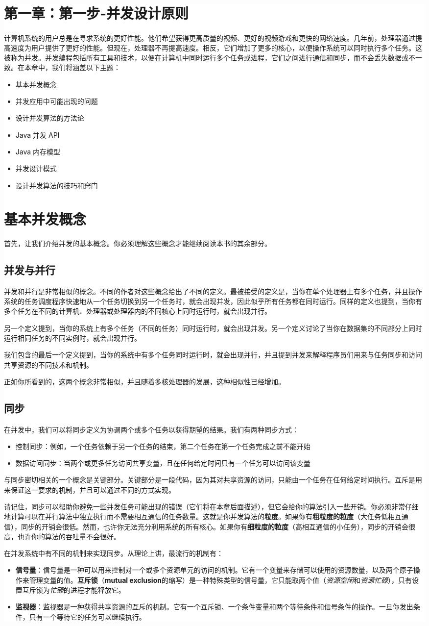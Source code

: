 
# 第一章：第一步-并发设计原则

计算机系统的用户总是在寻求系统的更好性能。他们希望获得更高质量的视频、更好的视频游戏和更快的网络速度。几年前，处理器通过提高速度为用户提供了更好的性能。但现在，处理器不再提高速度。相反，它们增加了更多的核心，以便操作系统可以同时执行多个任务。这被称为并发。并发编程包括所有工具和技术，以便在计算机中同时运行多个任务或进程，它们之间进行通信和同步，而不会丢失数据或不一致。在本章中，我们将涵盖以下主题：

+   基本并发概念

+   并发应用中可能出现的问题

+   设计并发算法的方法论

+   Java 并发 API

+   Java 内存模型

+   并发设计模式

+   设计并发算法的技巧和窍门

# 基本并发概念

首先，让我们介绍并发的基本概念。你必须理解这些概念才能继续阅读本书的其余部分。

## 并发与并行

并发和并行是非常相似的概念。不同的作者对这些概念给出了不同的定义。最被接受的定义是，当你在单个处理器上有多个任务，并且操作系统的任务调度程序快速地从一个任务切换到另一个任务时，就会出现并发，因此似乎所有任务都在同时运行。同样的定义也提到，当你有多个任务在不同的计算机、处理器或处理器内的不同核心上同时运行时，就会出现并行。

另一个定义提到，当你的系统上有多个任务（不同的任务）同时运行时，就会出现并发。另一个定义讨论了当你在数据集的不同部分上同时运行相同任务的不同实例时，就会出现并行。

我们包含的最后一个定义提到，当你的系统中有多个任务同时运行时，就会出现并行，并且提到并发来解释程序员们用来与任务同步和访问共享资源的不同技术和机制。

正如你所看到的，这两个概念非常相似，并且随着多核处理器的发展，这种相似性已经增加。

## 同步

在并发中，我们可以将同步定义为协调两个或多个任务以获得期望的结果。我们有两种同步方式：

+   控制同步：例如，一个任务依赖于另一个任务的结束，第二个任务在第一个任务完成之前不能开始

+   数据访问同步：当两个或更多任务访问共享变量，且在任何给定时间只有一个任务可以访问该变量

与同步密切相关的一个概念是关键部分。关键部分是一段代码，因为其对共享资源的访问，只能由一个任务在任何给定时间执行。互斥是用来保证这一要求的机制，并且可以通过不同的方式实现。

请记住，同步可以帮助你避免一些并发任务可能出现的错误（它们将在本章后面描述），但它会给你的算法引入一些开销。你必须非常仔细地计算可以在并行算法中独立执行而不需要相互通信的任务数量。这就是你并发算法的**粒度**。如果你有**粗粒度的粒度**（大任务低相互通信），同步的开销会很低。然而，也许你无法充分利用系统的所有核心。如果你有**细粒度的粒度**（高相互通信的小任务），同步的开销会很高，也许你的算法的吞吐量不会很好。

在并发系统中有不同的机制来实现同步。从理论上讲，最流行的机制有：

+   **信号量**：信号量是一种可以用来控制对一个或多个资源单元的访问的机制。它有一个变量来存储可以使用的资源数量，以及两个原子操作来管理变量的值。**互斥锁**（**mutual exclusion**的缩写）是一种特殊类型的信号量，它只能取两个值（*资源空闲*和*资源忙碌*），只有设置互斥锁为*忙碌*的进程才能释放它。

+   **监视器**：监视器是一种获得共享资源的互斥的机制。它有一个互斥锁、一个条件变量和两个等待条件和信号条件的操作。一旦你发出条件，只有一个等待它的任务可以继续执行。
